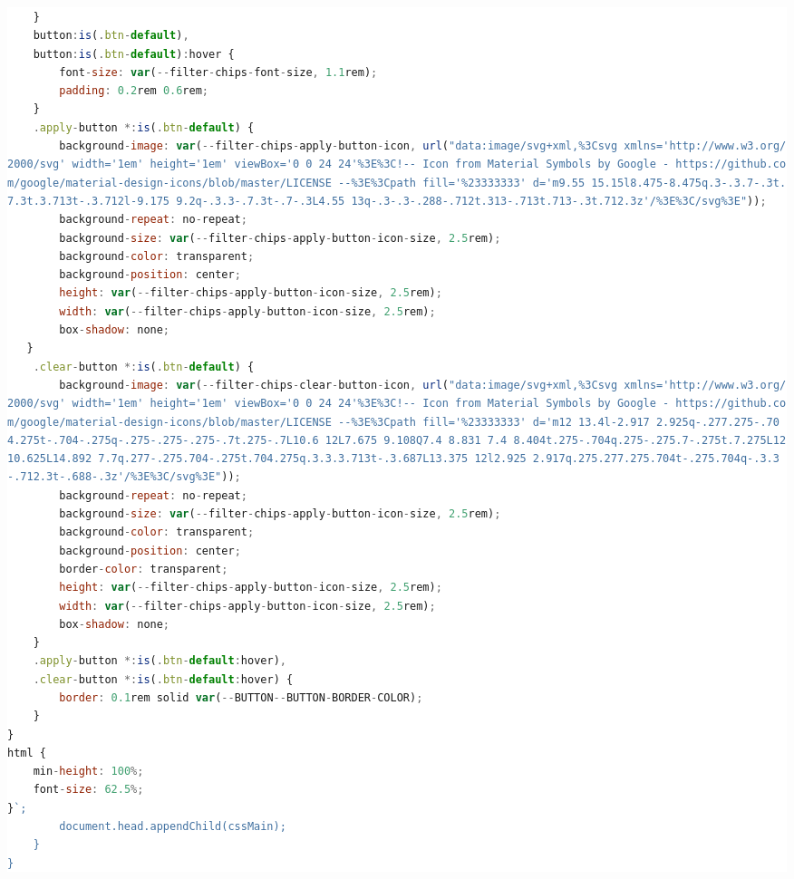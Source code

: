 ```javascript
    }
    button:is(.btn-default),
    button:is(.btn-default):hover {
        font-size: var(--filter-chips-font-size, 1.1rem);
        padding: 0.2rem 0.6rem;
    }
    .apply-button *:is(.btn-default) {
        background-image: var(--filter-chips-apply-button-icon, url("data:image/svg+xml,%3Csvg xmlns='http://www.w3.org/2000/svg' width='1em' height='1em' viewBox='0 0 24 24'%3E%3C!-- Icon from Material Symbols by Google - https://github.com/google/material-design-icons/blob/master/LICENSE --%3E%3Cpath fill='%23333333' d='m9.55 15.15l8.475-8.475q.3-.3.7-.3t.7.3t.3.713t-.3.712l-9.175 9.2q-.3.3-.7.3t-.7-.3L4.55 13q-.3-.3-.288-.712t.313-.713t.713-.3t.712.3z'/%3E%3C/svg%3E"));
        background-repeat: no-repeat;
        background-size: var(--filter-chips-apply-button-icon-size, 2.5rem);
        background-color: transparent;
        background-position: center;
        height: var(--filter-chips-apply-button-icon-size, 2.5rem);
        width: var(--filter-chips-apply-button-icon-size, 2.5rem);
        box-shadow: none;
   }
    .clear-button *:is(.btn-default) {
        background-image: var(--filter-chips-clear-button-icon, url("data:image/svg+xml,%3Csvg xmlns='http://www.w3.org/2000/svg' width='1em' height='1em' viewBox='0 0 24 24'%3E%3C!-- Icon from Material Symbols by Google - https://github.com/google/material-design-icons/blob/master/LICENSE --%3E%3Cpath fill='%23333333' d='m12 13.4l-2.917 2.925q-.277.275-.704.275t-.704-.275q-.275-.275-.275-.7t.275-.7L10.6 12L7.675 9.108Q7.4 8.831 7.4 8.404t.275-.704q.275-.275.7-.275t.7.275L12 10.625L14.892 7.7q.277-.275.704-.275t.704.275q.3.3.3.713t-.3.687L13.375 12l2.925 2.917q.275.277.275.704t-.275.704q-.3.3-.712.3t-.688-.3z'/%3E%3C/svg%3E"));
        background-repeat: no-repeat;
        background-size: var(--filter-chips-apply-button-icon-size, 2.5rem);
        background-color: transparent;
        background-position: center;
        border-color: transparent;
        height: var(--filter-chips-apply-button-icon-size, 2.5rem);
        width: var(--filter-chips-apply-button-icon-size, 2.5rem);
        box-shadow: none;
    }
    .apply-button *:is(.btn-default:hover), 
    .clear-button *:is(.btn-default:hover) {
        border: 0.1rem solid var(--BUTTON--BUTTON-BORDER-COLOR);
    }
}
html {
    min-height: 100%;
    font-size: 62.5%;
}`;
        document.head.appendChild(cssMain);
    }   
}
```
